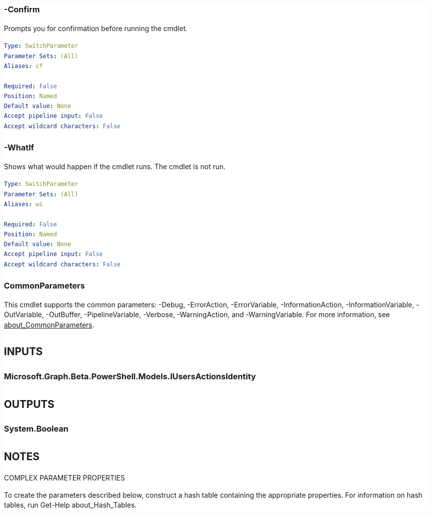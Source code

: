 ### -Confirm
Prompts you for confirmation before running the cmdlet.

```yaml
Type: SwitchParameter
Parameter Sets: (All)
Aliases: cf

Required: False
Position: Named
Default value: None
Accept pipeline input: False
Accept wildcard characters: False
```

### -WhatIf
Shows what would happen if the cmdlet runs.
The cmdlet is not run.

```yaml
Type: SwitchParameter
Parameter Sets: (All)
Aliases: wi

Required: False
Position: Named
Default value: None
Accept pipeline input: False
Accept wildcard characters: False
```

### CommonParameters
This cmdlet supports the common parameters: -Debug, -ErrorAction, -ErrorVariable, -InformationAction, -InformationVariable, -OutVariable, -OutBuffer, -PipelineVariable, -Verbose, -WarningAction, and -WarningVariable. For more information, see [about_CommonParameters](http://go.microsoft.com/fwlink/?LinkID=113216).

## INPUTS

### Microsoft.Graph.Beta.PowerShell.Models.IUsersActionsIdentity
## OUTPUTS

### System.Boolean
## NOTES
COMPLEX PARAMETER PROPERTIES

To create the parameters described below, construct a hash table containing the appropriate properties.
For information on hash tables, run Get-Help about_Hash_Tables.
